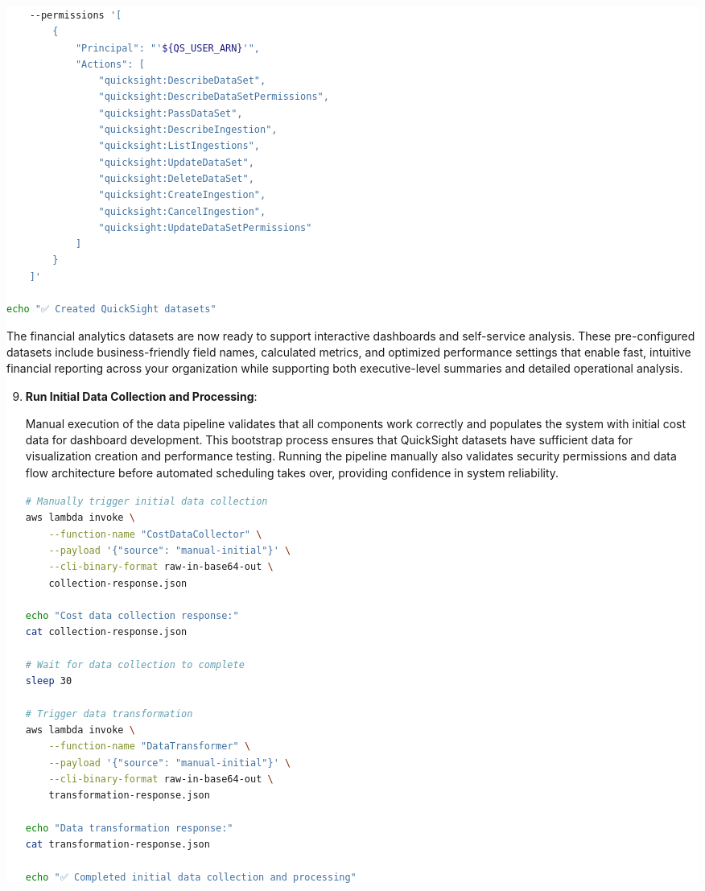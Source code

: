    ```bash
       --permissions '[
           {
               "Principal": "'${QS_USER_ARN}'",
               "Actions": [
                   "quicksight:DescribeDataSet",
                   "quicksight:DescribeDataSetPermissions",
                   "quicksight:PassDataSet",
                   "quicksight:DescribeIngestion",
                   "quicksight:ListIngestions",
                   "quicksight:UpdateDataSet",
                   "quicksight:DeleteDataSet",
                   "quicksight:CreateIngestion",
                   "quicksight:CancelIngestion",
                   "quicksight:UpdateDataSetPermissions"
               ]
           }
       ]'
   
   echo "✅ Created QuickSight datasets"
   ```

   The financial analytics datasets are now ready to support interactive dashboards and self-service analysis. These pre-configured datasets include business-friendly field names, calculated metrics, and optimized performance settings that enable fast, intuitive financial reporting across your organization while supporting both executive-level summaries and detailed operational analysis.

9. **Run Initial Data Collection and Processing**:

   Manual execution of the data pipeline validates that all components work correctly and populates the system with initial cost data for dashboard development. This bootstrap process ensures that QuickSight datasets have sufficient data for visualization creation and performance testing. Running the pipeline manually also validates security permissions and data flow architecture before automated scheduling takes over, providing confidence in system reliability.

   ```bash
   # Manually trigger initial data collection
   aws lambda invoke \
       --function-name "CostDataCollector" \
       --payload '{"source": "manual-initial"}' \
       --cli-binary-format raw-in-base64-out \
       collection-response.json
   
   echo "Cost data collection response:"
   cat collection-response.json
   
   # Wait for data collection to complete
   sleep 30
   
   # Trigger data transformation
   aws lambda invoke \
       --function-name "DataTransformer" \
       --payload '{"source": "manual-initial"}' \
       --cli-binary-format raw-in-base64-out \
       transformation-response.json
   
   echo "Data transformation response:"
   cat transformation-response.json
   
   echo "✅ Completed initial data collection and processing"
   ```
